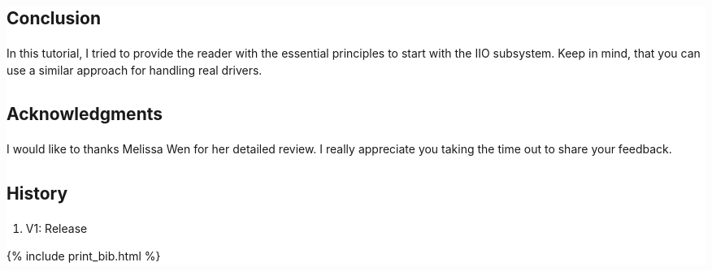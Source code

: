 ## Conclusion

In this tutorial, I tried to provide the reader with the essential principles
to start with the IIO subsystem. Keep in mind, that you can use a similar
approach for handling real drivers.

## Acknowledgments

I would like to thanks Melissa Wen for her detailed review. I really appreciate
you taking the time out to share your feedback.

## History

1. V1: Release

{% include print_bib.html %}
